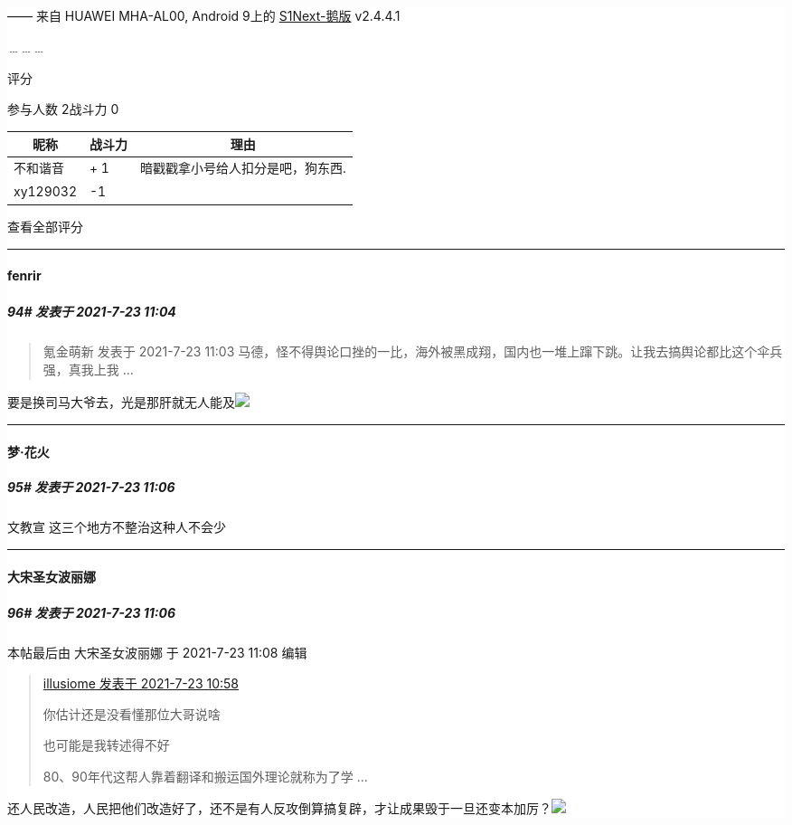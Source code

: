 —— 来自 HUAWEI MHA-AL00, Android 9上的 [S1Next-鹅版](https://github.com/ykrank/S1-Next/releases) v2.4.4.1


﹍﹍﹍

评分


 参与人数 2战斗力 0

|昵称|战斗力|理由|
|----|---|---|
| 不和谐音| + 1|暗戳戳拿小号给人扣分是吧，狗东西.|
| xy129032|-1||


查看全部评分


*****

####  fenrir  
##### 94#       发表于 2021-7-23 11:04


<blockquote>氪金萌新 发表于 2021-7-23 11:03
马德，怪不得舆论口挫的一比，海外被黑成翔，国内也一堆上蹿下跳。让我去搞舆论都比这个伞兵强，真我上我 ...</blockquote>
要是换司马大爷去，光是那肝就无人能及<img src="https://static.saraba1st.com/image/smiley/face2017/068.png" referrerpolicy="no-referrer">


*****

####  梦·花火  
##### 95#       发表于 2021-7-23 11:06


文教宣
这三个地方不整治这种人不会少


*****

####  大宋圣女波丽娜  
##### 96#       发表于 2021-7-23 11:06


 本帖最后由 大宋圣女波丽娜 于 2021-7-23 11:08 编辑 
<blockquote><a href="httphttps://bbs.saraba1st.com/2b/forum.php?mod=redirect&amp;goto=findpost&amp;pid=52067535&amp;ptid=2016956" target="_blank">illusiome 发表于 2021-7-23 10:58</a>

你估计还是没看懂那位大哥说啥

也可能是我转述得不好

80、90年代这帮人靠着翻译和搬运国外理论就称为了学 ...</blockquote>
还人民改造，人民把他们改造好了，还不是有人反攻倒算搞复辟，才让成果毁于一旦还变本加厉？<img src="https://static.saraba1st.com/image/smiley/face2017/143.png" referrerpolicy="no-referrer">

